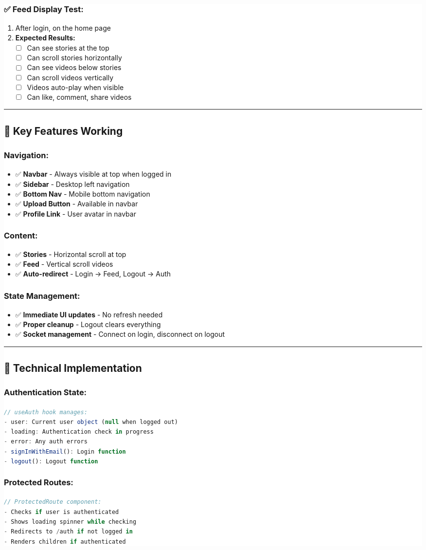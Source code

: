 ### ✅ Feed Display Test:
1. After login, on the home page
2. **Expected Results:**
   - [ ] Can see stories at the top
   - [ ] Can scroll stories horizontally
   - [ ] Can see videos below stories
   - [ ] Can scroll videos vertically
   - [ ] Videos auto-play when visible
   - [ ] Can like, comment, share videos

---

## 🎯 Key Features Working

### Navigation:
- ✅ **Navbar** - Always visible at top when logged in
- ✅ **Sidebar** - Desktop left navigation
- ✅ **Bottom Nav** - Mobile bottom navigation
- ✅ **Upload Button** - Available in navbar
- ✅ **Profile Link** - User avatar in navbar

### Content:
- ✅ **Stories** - Horizontal scroll at top
- ✅ **Feed** - Vertical scroll videos
- ✅ **Auto-redirect** - Login → Feed, Logout → Auth

### State Management:
- ✅ **Immediate UI updates** - No refresh needed
- ✅ **Proper cleanup** - Logout clears everything
- ✅ **Socket management** - Connect on login, disconnect on logout

---

## 🔧 Technical Implementation

### Authentication State:
```javascript
// useAuth hook manages:
- user: Current user object (null when logged out)
- loading: Authentication check in progress
- error: Any auth errors
- signInWithEmail(): Login function
- logout(): Logout function
```

### Protected Routes:
```javascript
// ProtectedRoute component:
- Checks if user is authenticated
- Shows loading spinner while checking
- Redirects to /auth if not logged in
- Renders children if authenticated
```
